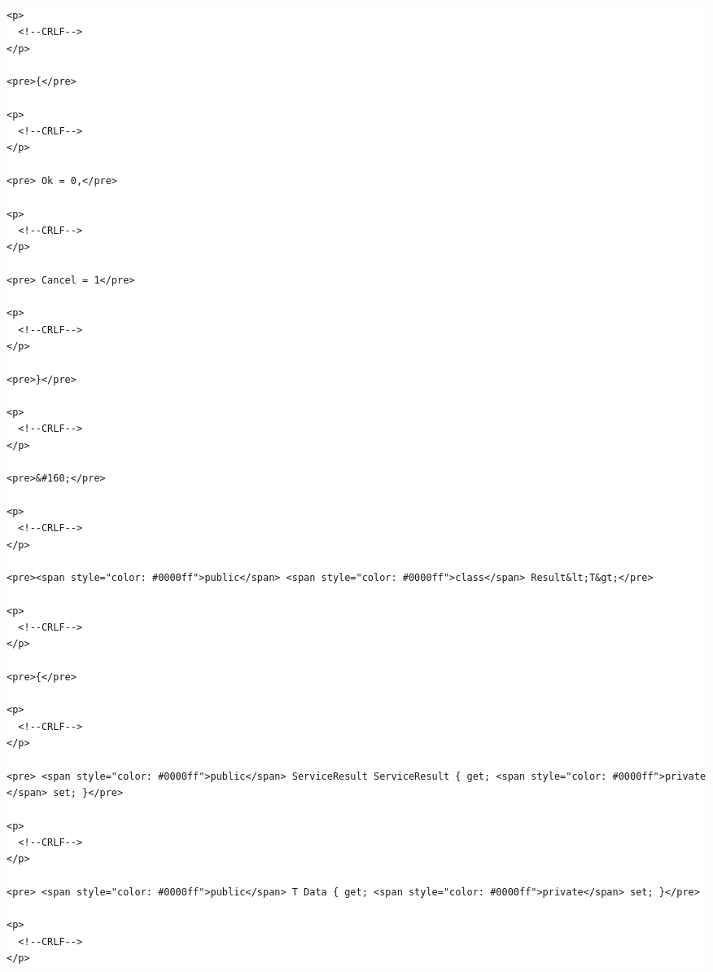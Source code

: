     <p>
      <!--CRLF-->
    </p>
    
    <pre>{</pre>
    
    <p>
      <!--CRLF-->
    </p>
    
    <pre> Ok = 0,</pre>
    
    <p>
      <!--CRLF-->
    </p>
    
    <pre> Cancel = 1</pre>
    
    <p>
      <!--CRLF-->
    </p>
    
    <pre>}</pre>
    
    <p>
      <!--CRLF-->
    </p>
    
    <pre>&#160;</pre>
    
    <p>
      <!--CRLF-->
    </p>
    
    <pre><span style="color: #0000ff">public</span> <span style="color: #0000ff">class</span> Result&lt;T&gt;</pre>
    
    <p>
      <!--CRLF-->
    </p>
    
    <pre>{</pre>
    
    <p>
      <!--CRLF-->
    </p>
    
    <pre> <span style="color: #0000ff">public</span> ServiceResult ServiceResult { get; <span style="color: #0000ff">private</span> set; }</pre>
    
    <p>
      <!--CRLF-->
    </p>
    
    <pre> <span style="color: #0000ff">public</span> T Data { get; <span style="color: #0000ff">private</span> set; }</pre>
    
    <p>
      <!--CRLF-->
    </p>
    